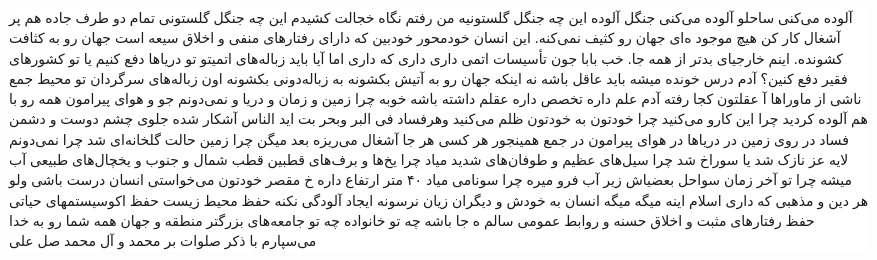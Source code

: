 آلوده می‌کنی ساحلو آلوده می‌کنی جنگل آلوده این چه جنگل گلستونیه من رفتم نگاه خجالت کشیدم این چه جنگل گلستونی تمام دو طرف جاده هم پر آشغال کار کن هیچ موجود ه‌ای جهان رو کثیف نمی‌کنه. این انسان خودمحور خودبین که دارای رفتارهای منفی و اخلاق سیعه است جهان رو به کثافت کشونده. اینم خارجیای بدتر از همه جا. خب بابا جون تأسیسات اتمی داری داری که داری اما آیا باید زباله‌های اتمیتو تو دریاها دفع کنیم یا تو کشورهای فقیر دفع کنین؟ آدم درس خونده میشه باید عاقل باشه نه اینکه جهان رو به آتیش بکشونه به زباله‌دونی بکشونه اون زباله‌های سرگردان تو محیط جمع ناشی از ماوراها آ عقلتون کجا رفته آدم علم داره تخصص داره عقلم داشته باشه خوبه چرا زمین و زمان و دریا و نمی‌دونم جو و هوای پیرامون همه رو با هم آلوده کردید چرا این کارو می‌کنید چرا خودتون به خودتون ظلم می‌کنید وهرفساد فی البر وبحر بت اید الناس آشکار شده جلوی چشم دوست و دشمن فساد در روی زمین در دریاها در هوای پیرامون در جمع همینجور هر کسی هر جا آشغال می‌ریزه بعد میگن چرا زمین حالت گلخانه‌ای شد چرا نمی‌دونم لایه عز نازک شد یا سوراخ شد چرا سیل‌های عظیم و طوفان‌های شدید میاد چرا یخ‌ها و برف‌های قطبین قطب شمال و جنوب و یخچال‌های طبیعی آب میشه چرا تو آخر زمان سواحل بعضیاش زیر آب فرو میره چرا سونامی میاد ۴۰ متر ارتفاع داره خ مقصر خودتون می‌خواستی انسان درست باشی ولو هر دین و مذهبی که داری اسلام اینه میگه میگه انسان به خودش و دیگران زیان نرسونه ایجاد آلودگی نکنه حفظ محیط زیست حفظ اکوسیستمهای حیاتی حفظ رفتارهای مثبت و اخلاق حسنه و روابط عمومی سالم ه جا باشه چه تو خانواده چه تو جامعه‌های بزرگتر منطقه و جهان همه شما رو به خدا می‌سپارم با ذکر صلوات بر محمد و آل محمد صل علی